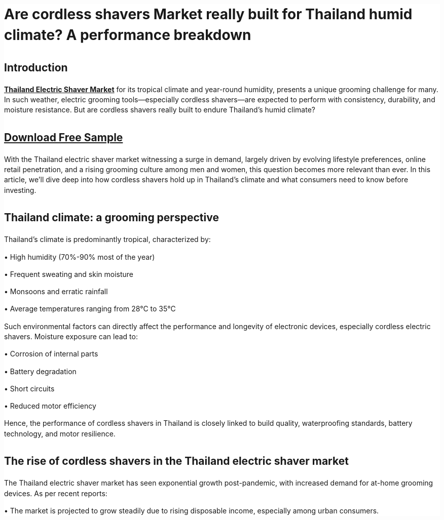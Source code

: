 # Are cordless shavers Market really built for Thailand humid climate? A performance breakdown

## Introduction

[**Thailand Electric Shaver Market**](https://www.nextmsc.com/report/thailand-electric-shaver-market) for its tropical climate and year-round humidity, presents a unique grooming challenge for many. In such weather, electric grooming tools—especially cordless shavers—are expected to perform with consistency, durability, and moisture resistance. But are cordless shavers really built to endure Thailand’s humid climate?

## [Download Free Sample](https://www.nextmsc.com/thailand-electric-shaver-market/request-sample)

With the Thailand electric shaver market witnessing a surge in demand, largely driven by evolving lifestyle preferences, online retail penetration, and a rising grooming culture among men and women, this question becomes more relevant than ever. In this article, we’ll dive deep into how cordless shavers hold up in Thailand’s climate and what consumers need to know before investing.

## Thailand climate: a grooming perspective

Thailand’s climate is predominantly tropical, characterized by:

•	High humidity (70%-90% most of the year)

•	Frequent sweating and skin moisture

•	Monsoons and erratic rainfall

•	Average temperatures ranging from 28°C to 35°C

Such environmental factors can directly affect the performance and longevity of electronic devices, especially cordless electric shavers. Moisture exposure can lead to:

•	Corrosion of internal parts

•	Battery degradation

•	Short circuits

•	Reduced motor efficiency

Hence, the performance of cordless shavers in Thailand is closely linked to build quality, waterproofing standards, battery technology, and motor resilience.

## The rise of cordless shavers in the Thailand electric shaver market

The Thailand electric shaver market has seen exponential growth post-pandemic, with increased demand for at-home grooming devices. As per recent reports:

•	The market is projected to grow steadily due to rising disposable income, especially among urban consumers.
